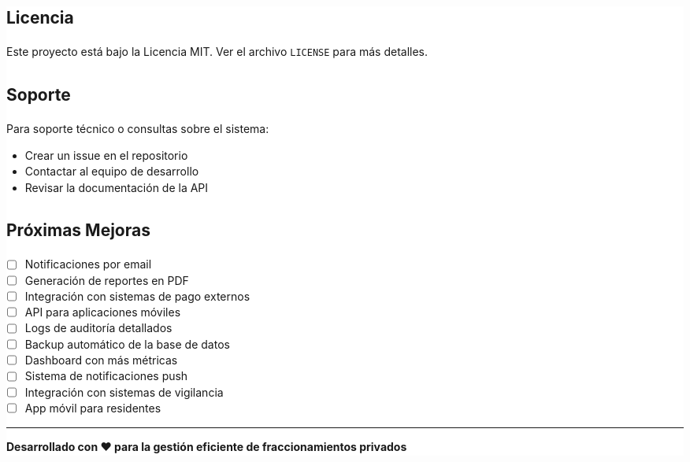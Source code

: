 ## Licencia

Este proyecto está bajo la Licencia MIT. Ver el archivo `LICENSE` para más detalles.

## Soporte

Para soporte técnico o consultas sobre el sistema:
- Crear un issue en el repositorio
- Contactar al equipo de desarrollo
- Revisar la documentación de la API

## Próximas Mejoras

- [ ] Notificaciones por email
- [ ] Generación de reportes en PDF
- [ ] Integración con sistemas de pago externos
- [ ] API para aplicaciones móviles
- [ ] Logs de auditoría detallados
- [ ] Backup automático de la base de datos
- [ ] Dashboard con más métricas
- [ ] Sistema de notificaciones push
- [ ] Integración con sistemas de vigilancia
- [ ] App móvil para residentes

---

**Desarrollado con ❤️ para la gestión eficiente de fraccionamientos privados** 